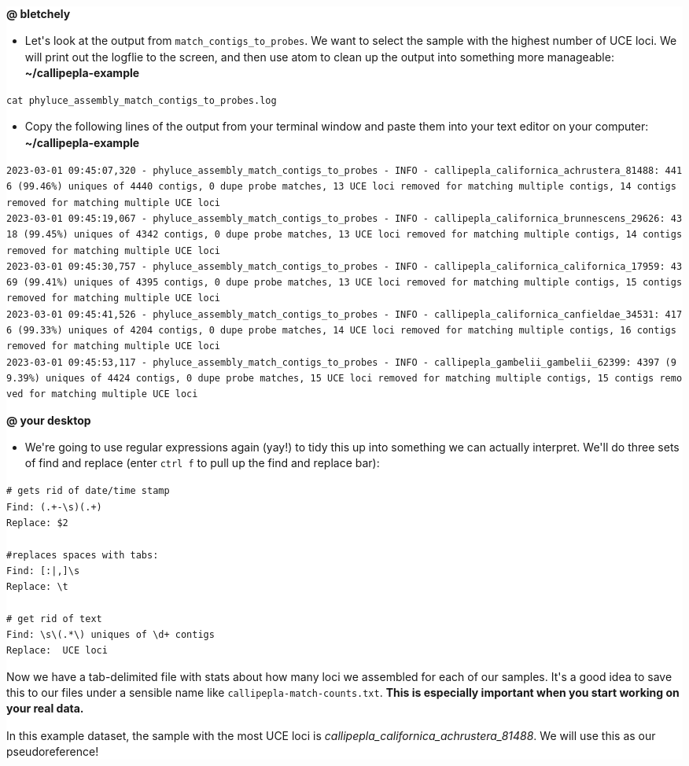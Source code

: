 **@ bletchely**

* Let's look at the output from `match_contigs_to_probes`. We want to select the sample with the highest number of UCE loci. We will print out the logflie to the screen, and then use atom to clean up the output into something more manageable: **~/callipepla-example**

```
cat phyluce_assembly_match_contigs_to_probes.log
```

* Copy the following lines of the output from your terminal window and paste them into your text editor on your computer: **~/callipepla-example**

```
2023-03-01 09:45:07,320 - phyluce_assembly_match_contigs_to_probes - INFO - callipepla_californica_achrustera_81488: 4416 (99.46%) uniques of 4440 contigs, 0 dupe probe matches, 13 UCE loci removed for matching multiple contigs, 14 contigs removed for matching multiple UCE loci
2023-03-01 09:45:19,067 - phyluce_assembly_match_contigs_to_probes - INFO - callipepla_californica_brunnescens_29626: 4318 (99.45%) uniques of 4342 contigs, 0 dupe probe matches, 13 UCE loci removed for matching multiple contigs, 14 contigs removed for matching multiple UCE loci
2023-03-01 09:45:30,757 - phyluce_assembly_match_contigs_to_probes - INFO - callipepla_californica_californica_17959: 4369 (99.41%) uniques of 4395 contigs, 0 dupe probe matches, 13 UCE loci removed for matching multiple contigs, 15 contigs removed for matching multiple UCE loci
2023-03-01 09:45:41,526 - phyluce_assembly_match_contigs_to_probes - INFO - callipepla_californica_canfieldae_34531: 4176 (99.33%) uniques of 4204 contigs, 0 dupe probe matches, 14 UCE loci removed for matching multiple contigs, 16 contigs removed for matching multiple UCE loci
2023-03-01 09:45:53,117 - phyluce_assembly_match_contigs_to_probes - INFO - callipepla_gambelii_gambelii_62399: 4397 (99.39%) uniques of 4424 contigs, 0 dupe probe matches, 15 UCE loci removed for matching multiple contigs, 15 contigs removed for matching multiple UCE loci
```

**@ your desktop**

* We're going to use regular expressions again (yay!) to tidy this up into something we can actually interpret. We'll do three sets of find and replace (enter `ctrl f` to pull up the find and replace bar):

```
# gets rid of date/time stamp
Find: (.+-\s)(.+)
Replace: $2

#replaces spaces with tabs:
Find: [:|,]\s
Replace: \t

# get rid of text
Find: \s\(.*\) uniques of \d+ contigs
Replace:  UCE loci
```

Now we have a tab-delimited file with stats about how many loci we assembled for each of our samples. It's a good idea to save this to our files under a sensible name like `callipepla-match-counts.txt`. **This is especially important when you start working on your real data.**  

In this example dataset, the sample with the most UCE loci is *callipepla_californica_achrustera_81488*. We will use this as our pseudoreference!
